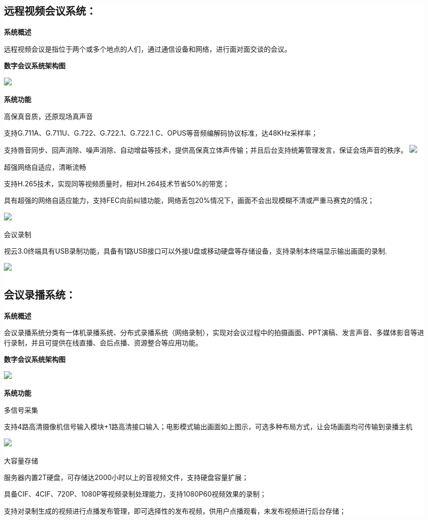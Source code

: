 ## 远程视频会议系统：

 **系统概述**

远程视频会议是指位于两个或多个地点的人们，通过通信设备和网络，进行面对面交谈的会议。

 **数字会议系统架构图**

![](http://115.231.236.153:10000/v.png)

**系统功能**

高保真音质，还原现场真声音

支持G.711A、G.711U、G.722、G.722.1、G.722.1 C、OPUS等音频编解码协议标准，达48KHz采样率；

支持唇音同步、回声消除、噪声消除、自动增益等技术，提供高保真立体声传输；并且后台支持统筹管理发言，保证会场声音的秩序。
![](http://115.231.236.153:10000/w.png)

 超强网络自适应，清晰流畅

支持H.265技术，实现同等视频质量时，相对H.264技术节省50%的带宽；

具有超强的网络自适应能力，支持FEC向前纠错功能，网络丢包20%情况下，画面不会出现模糊不清或严重马赛克的情况；

![](http://115.231.236.153:10000/x.png)

会议录制

视云3.0终端具有USB录制功能，具备有1路USB接口可以外接U盘或移动硬盘等存储设备，支持录制本终端显示输出画面的录制.

![](http://115.231.236.153:10000/y.png)

## 会议录播系统：

**系统概述**

会议录播系统分类有一体机录播系统、分布式录播系统（网络录制），实现对会议过程中的拍摄画面、PPT演稿、发言声音、多媒体影音等进行录制，并且可提供在线直播、会后点播、资源整合等应用功能。

**数字会议系统架构图**

![](http://115.231.236.153:10000/z.png)

**系统功能**

多信号采集

支持4路高清摄像机信号输入模块+1路高清接口输入；电影模式输出画面如上图示，可选多种布局方式，让会场画面均可传输到录播主机

![](http://115.231.236.153:10000/zz.png)

大容量存储

服务器内置2T硬盘，可存储达2000小时以上的音视频文件，支持硬盘容量扩展；

具备CIF、4CIF、720P、1080P等视频录制处理能力，支持1080P60视频效果的录制；

支持对录制生成的视频进行点播发布管理，即可选择性的发布视频，供用户点播观看，未发布视频进行后台存储；
